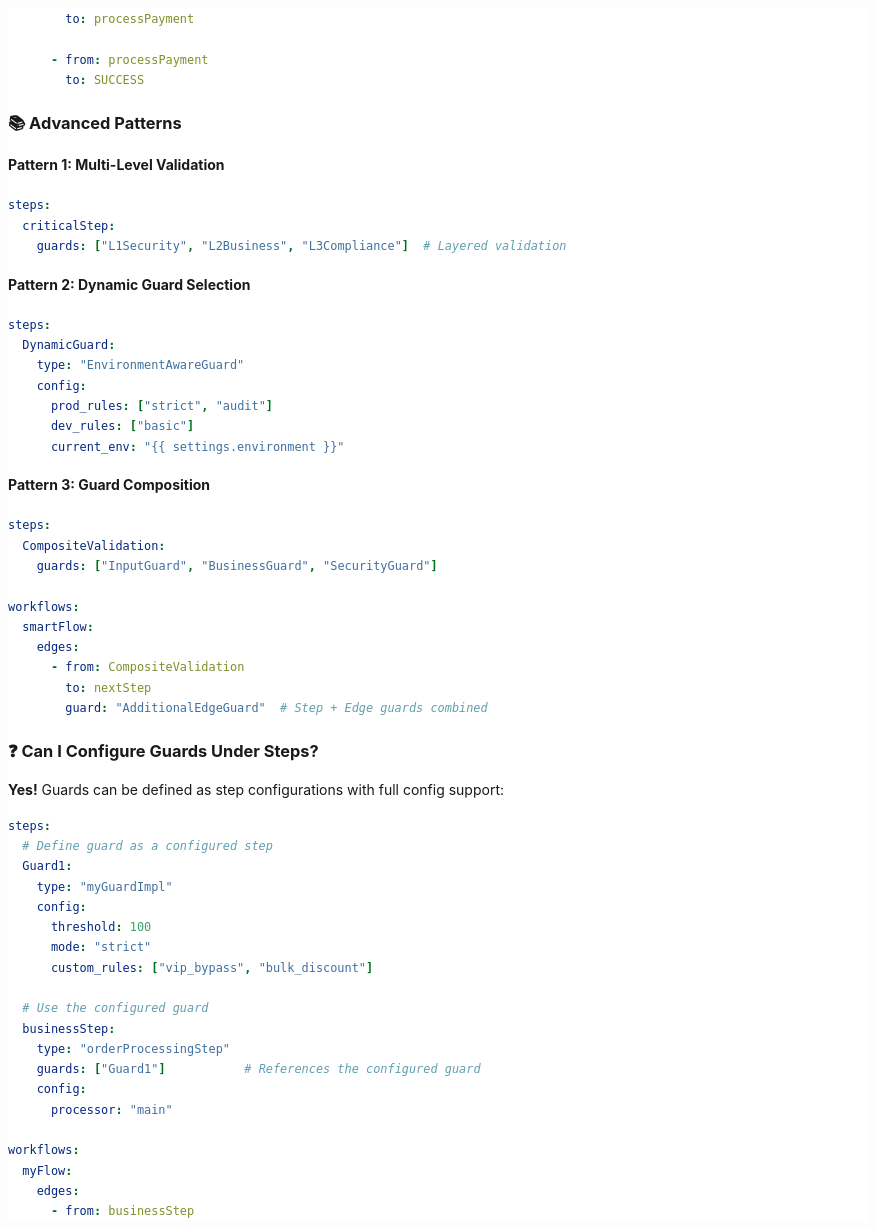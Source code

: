 ```yaml
        to: processPayment
        
      - from: processPayment
        to: SUCCESS
```

### 📚 Advanced Patterns

#### Pattern 1: Multi-Level Validation
```yaml
steps:
  criticalStep:
    guards: ["L1Security", "L2Business", "L3Compliance"]  # Layered validation
```

#### Pattern 2: Dynamic Guard Selection  
```yaml
steps:
  DynamicGuard:
    type: "EnvironmentAwareGuard"
    config:
      prod_rules: ["strict", "audit"] 
      dev_rules: ["basic"]
      current_env: "{{ settings.environment }}"
```

#### Pattern 3: Guard Composition
```yaml
steps:
  CompositeValidation:
    guards: ["InputGuard", "BusinessGuard", "SecurityGuard"]
    
workflows:
  smartFlow:
    edges:
      - from: CompositeValidation
        to: nextStep
        guard: "AdditionalEdgeGuard"  # Step + Edge guards combined
```

### ❓ Can I Configure Guards Under Steps?

**Yes!** Guards can be defined as step configurations with full config support:

```yaml
steps:
  # Define guard as a configured step
  Guard1:
    type: "myGuardImpl"
    config:
      threshold: 100
      mode: "strict"
      custom_rules: ["vip_bypass", "bulk_discount"]
      
  # Use the configured guard  
  businessStep:
    type: "orderProcessingStep"
    guards: ["Guard1"]           # References the configured guard
    config:
      processor: "main"
      
workflows:
  myFlow:
    edges:
      - from: businessStep
```